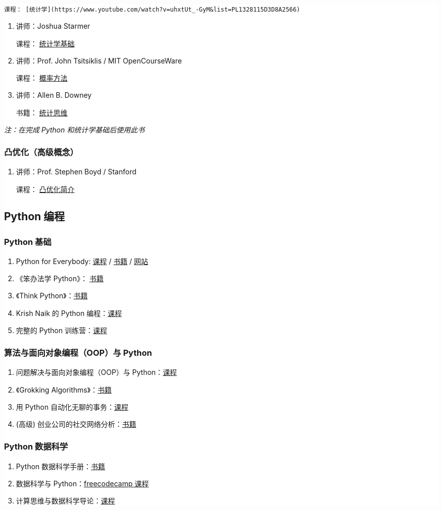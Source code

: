     课程： [统计学](https://www.youtube.com/watch?v=uhxtUt_-GyM&list=PL1328115D3D8A2566)

1.  讲师：Joshua Starmer

    课程： [统计学基础](https://www.youtube.com/watch?v=qBigTkBLU6g&list=PLblh5JKOoLUK0FLuzwntyYI10UQFUhsY9)

1.  讲师：Prof. John Tsitsiklis / MIT OpenCourseWare

    课程： [概率方法](https://www.youtube.com/watch?v=j9WZyLZCBzs&list=PLUl4u3cNGP61MdtwGTqZA0MreSaDybji8)

1.  讲师：Allen B. Downey

    书籍： [统计思维](https://greenteapress.com/thinkstats2/thinkstats2.pdf)

*注：在完成 Python 和统计学基础后使用此书*

### 凸优化（高级概念）

1.  讲师：Prof. Stephen Boyd / Stanford

    课程： [凸优化简介](https://www.youtube.com/watch?v=McLq1hEq3UY&list=PL3940DD956CDF0622)

## Python 编程

### Python 基础

1.  Python for Everybody: [课程](https://www.youtube.com/watch?v=8DvywoWv6fI&t=143s) / [书籍](http://do1.dr-chuck.com/pythonlearn/EN_us/pythonlearn.pdf) / [网站](https://www.py4e.com/)

1.  《笨办法学 Python》： [书籍](https://files.meetup.com/18552511/Learn%20Python%20The%20Hard%20Way%203rd%20Edition%20V413HAV.pdf)

1.  《Think Python》：[书籍](https://www.greenteapress.com/thinkpython/thinkpython.pdf)

1.  Krish Naik 的 Python 编程：[课程](https://www.youtube.com/watch?v=bPrmA1SEN2k&list=PLZoTAELRMXVNUL99R4bDlVYsncUNvwUBB)

1.  完整的 Python 训练营：[课程](https://www.udemy.com/course/complete-python-bootcamp/)

### 算法与面向对象编程（OOP）与 Python

1.  问题解决与面向对象编程（OOP）与 Python：[课程](https://www.udemy.com/course/python-4skills/)

1.  《Grokking Algorithms》：[书籍](https://github.com/KevinOfNeu/ebooks/blob/master/Grokking%20Algorithms.pdf)

1.  用 Python 自动化无聊的事务：[课程](https://www.udemy.com/course/automate/)

1.  (高级) 创业公司的社交网络分析：[书籍](http://www.asecib.ase.ro/mps/Social%20Network%20Analysis%20for%20Startups%20%5B2011%5D.pdf)

### Python 数据科学

1.  Python 数据科学手册：[书籍](https://tanthiamhuat.files.wordpress.com/2018/04/pythondatasciencehandbook.pdf)

1.  数据科学与 Python：[freecodecamp 课程](https://www.youtube.com/watch?v=LHBE6Q9XlzI&t=514s)

1.  计算思维与数据科学导论：[课程](https://ocw.mit.edu/courses/electrical-engineering-and-computer-science/6-0002-introduction-to-computational-thinking-and-data-science-fall-2016/)

